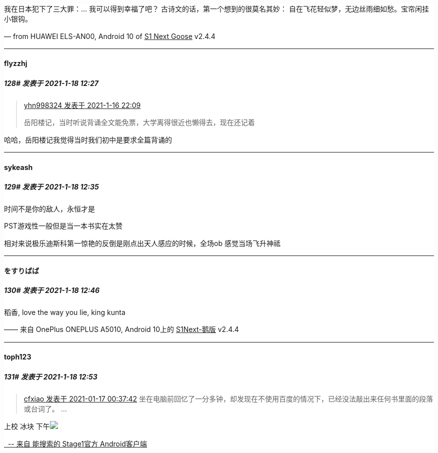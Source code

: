 我在日本犯下了三大罪：…
我可以得到幸福了吧？
古诗文的话，第一个想到的很莫名其妙：
自在飞花轻似梦，无边丝雨细如愁。宝帘闲挂小银钩。

— from HUAWEI ELS-AN00, Android 10 of [S1 Next Goose](https://pan.baidu.com/s/1mi43uRm) v2.4.4


-----

####  flyzzhj  
##### 128#       发表于 2021-1-18 12:27


<blockquote><a href="httphttps://bbs.saraba1st.com/2b/forum.php?mod=redirect&amp;goto=findpost&amp;pid=50056749&amp;ptid=1983189" target="_blank">yhn998324 发表于 2021-1-16 22:09</a>

岳阳楼记，当时听说背诵全文能免票，大学离得很近也懒得去，现在还记着</blockquote>
哈哈，岳阳楼记我觉得当时我们初中是要求全篇背诵的


-----

####  sykeash  
##### 129#       发表于 2021-1-18 12:35


时间不是你的敌人，永恒才是

PST游戏性一般但是当一本书实在太赞

相对来说极乐迪斯科第一惊艳的反倒是刚点出天人感应的时候，全场ob 感觉当场飞升神祗


-----

####  をすりばば  
##### 130#       发表于 2021-1-18 12:46


稻香, love the way you lie, king kunta

—— 来自 OnePlus ONEPLUS A5010, Android 10上的 [S1Next-鹅版](https://github.com/ykrank/S1-Next/releases) v2.4.4


-----

####  toph123  
##### 131#       发表于 2021-1-18 12:53


<blockquote><a href="httphttps://bbs.saraba1st.com/2b/forum.php?mod=redirect&amp;goto=findpost&amp;pid=50058254&amp;ptid=1983189" target="_blank">cfxiao 发表于 2021-01-17 00:37:42</a>
坐在电脑前回忆了一分多钟，却发现在不使用百度的情况下，已经没法敲出来任何书里面的段落或台词了。 ...</blockquote>上校 冰块 下午<img src="https://static.saraba1st.com/image/smiley/face2017/065.png" referrerpolicy="no-referrer">

[  -- 来自 能搜索的 Stage1官方 Android客户端](https://www.coolapk.com/apk/140634)

